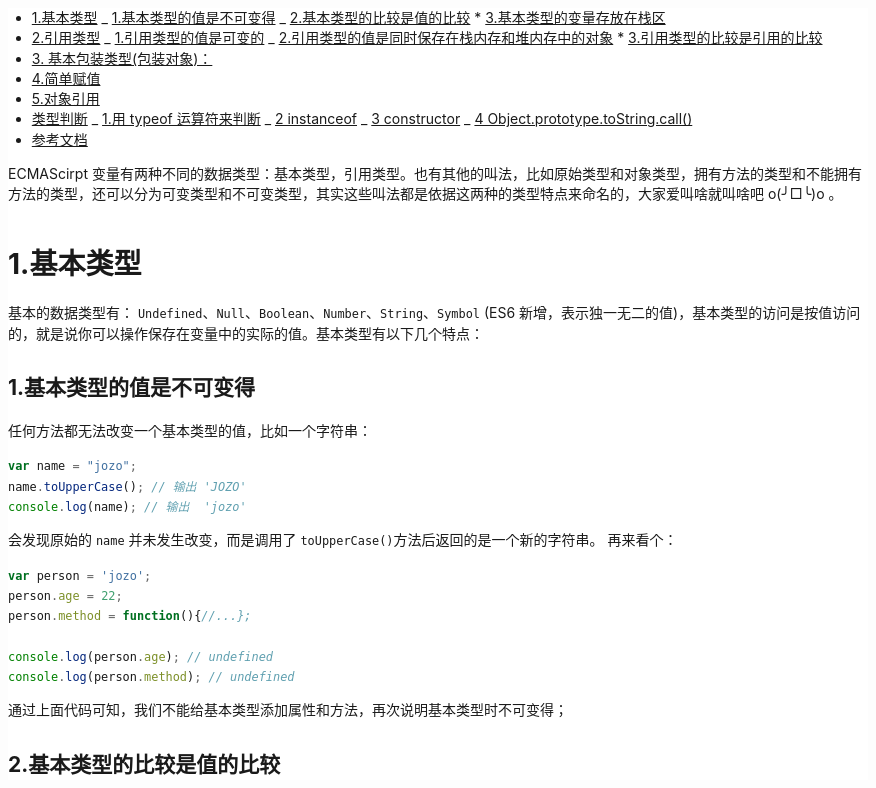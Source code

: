 



- [1.基本类型](#1基本类型)
  _ [1.基本类型的值是不可变得](#1基本类型的值是不可变得)
  _ [2.基本类型的比较是值的比较](#2基本类型的比较是值的比较) \* [3.基本类型的变量存放在栈区](#3基本类型的变量存放在栈区)
- [2.引用类型](#2引用类型)
  _ [1.引用类型的值是可变的](#1引用类型的值是可变的)
  _ [2.引用类型的值是同时保存在栈内存和堆内存中的对象](#2引用类型的值是同时保存在栈内存和堆内存中的对象) \* [3.引用类型的比较是引用的比较](#3引用类型的比较是引用的比较)
- [3. 基本包装类型(包装对象)：](#3-基本包装类型包装对象)
- [4.简单赋值](#4简单赋值)
- [5.对象引用](#5对象引用)
- [类型判断](#类型判断)
  _ [1.用 typeof 运算符来判断](#1用-typeof-运算符来判断)
  _ [2 instanceof](#2-instanceof)
  _ [3 constructor](#3-constructor)
  _ [4 Object.prototype.toString.call()](#4-objectprototypetostringcall)
- [参考文档](#参考文档)



ECMAScirpt 变量有两种不同的数据类型：基本类型，引用类型。也有其他的叫法，比如原始类型和对象类型，拥有方法的类型和不能拥有方法的类型，还可以分为可变类型和不可变类型，其实这些叫法都是依据这两种的类型特点来命名的，大家爱叫啥就叫啥吧 o(╯□╰)o 。

# 1.基本类型

基本的数据类型有： `Undefined`、`Null`、`Boolean`、`Number`、`String`、`Symbol` (ES6 新增，表示独一无二的值)，基本类型的访问是按值访问的，就是说你可以操作保存在变量中的实际的值。基本类型有以下几个特点：

## 1.基本类型的值是不可变得

任何方法都无法改变一个基本类型的值，比如一个字符串：

```js
var name = "jozo";
name.toUpperCase(); // 输出 'JOZO'
console.log(name); // 输出  'jozo'
```

会发现原始的 `name` 并未发生改变，而是调用了 `toUpperCase()`方法后返回的是一个新的字符串。
再来看个：

```js
var person = 'jozo';
person.age = 22;
person.method = function(){//...};

console.log(person.age); // undefined
console.log(person.method); // undefined
```

通过上面代码可知，我们不能给基本类型添加属性和方法，再次说明基本类型时不可变得；

## 2.基本类型的比较是值的比较
